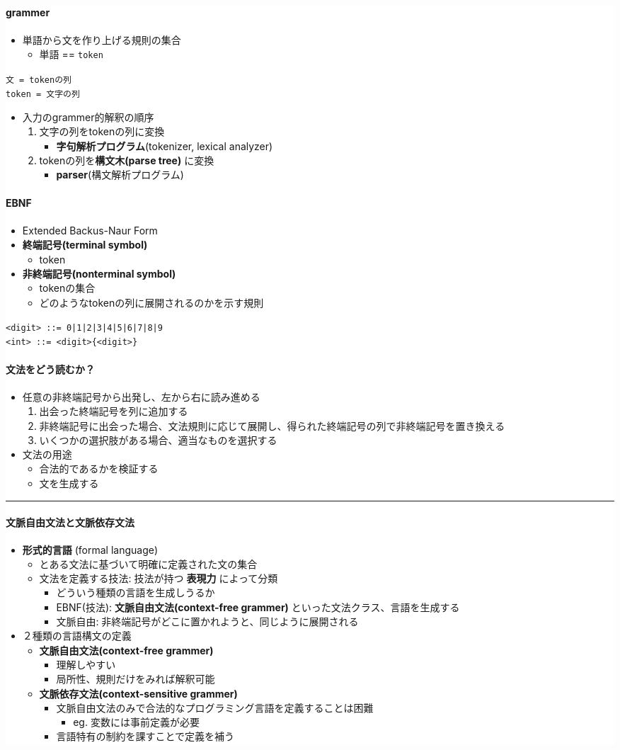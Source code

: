 #### grammer

- 単語から文を作り上げる規則の集合
    - 単語 == `token`

```
文 = tokenの列
token = 文字の列
```

- 入力のgrammer的解釈の順序
    1. 文字の列をtokenの列に変換
        - **字句解析プログラム**(tokenizer, lexical analyzer)
    2. tokenの列を**構文木(parse tree)** に変換
        - **parser**(構文解析プログラム)

#### EBNF

- Extended Backus-Naur Form
- **終端記号(terminal symbol)**
    - token
- **非終端記号(nonterminal symbol)**
    - tokenの集合
    - どのようなtokenの列に展開されるのかを示す規則

```
<digit> ::= 0|1|2|3|4|5|6|7|8|9
<int> ::= <digit>{<digit>}
```

#### 文法をどう読むか？

- 任意の非終端記号から出発し、左から右に読み進める
    1. 出会った終端記号を列に追加する
    2. 非終端記号に出会った場合、文法規則に応じて展開し、得られた終端記号の列で非終端記号を置き換える
    3. いくつかの選択肢がある場合、適当なものを選択する
- 文法の用途
    - 合法的であるかを検証する
    - 文を生成する

---

#### 文脈自由文法と文脈依存文法

- **形式的言語** (formal language)
    - とある文法に基づいて明確に定義された文の集合
    - 文法を定義する技法: 技法が持つ **表現力** によって分類
        - どういう種類の言語を生成しうるか
        - EBNF(技法): **文脈自由文法(context-free grammer)** といった文法クラス、言語を生成する
        - 文脈自由: 非終端記号がどこに置かれようと、同じように展開される
- ２種類の言語構文の定義
    - **文脈自由文法(context-free grammer)**
        - 理解しやすい
        - 局所性、規則だけをみれば解釈可能
    - **文脈依存文法(context-sensitive grammer)** 
        - 文脈自由文法のみで合法的なプログラミング言語を定義することは困難
            - eg. 変数には事前定義が必要
        - 言語特有の制約を課すことで定義を補う
